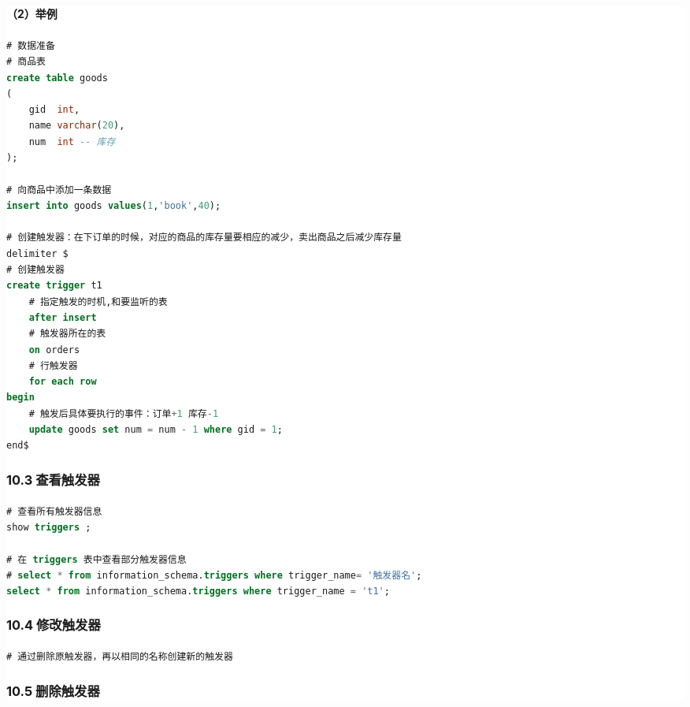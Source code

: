 #### （2）举例

```sql
# 数据准备
# 商品表
create table goods
(
    gid  int,
    name varchar(20),
    num  int -- 库存
);

# 向商品中添加一条数据
insert into goods values(1,'book',40);

# 创建触发器：在下订单的时候，对应的商品的库存量要相应的减少，卖出商品之后减少库存量
delimiter $
# 创建触发器
create trigger t1
    # 指定触发的时机,和要监听的表
    after insert
    # 触发器所在的表
    on orders
    # 行触发器
    for each row
begin
    # 触发后具体要执行的事件：订单+1 库存-1
    update goods set num = num - 1 where gid = 1;
end$
```



### 10.3 查看触发器

```sql
# 查看所有触发器信息
show triggers ;

# 在 triggers 表中查看部分触发器信息
# select * from information_schema.triggers where trigger_name= '触发器名';
select * from information_schema.triggers where trigger_name = 't1';
```



### 10.4 修改触发器

```sql
# 通过删除原触发器，再以相同的名称创建新的触发器
```



### 10.5 删除触发器
